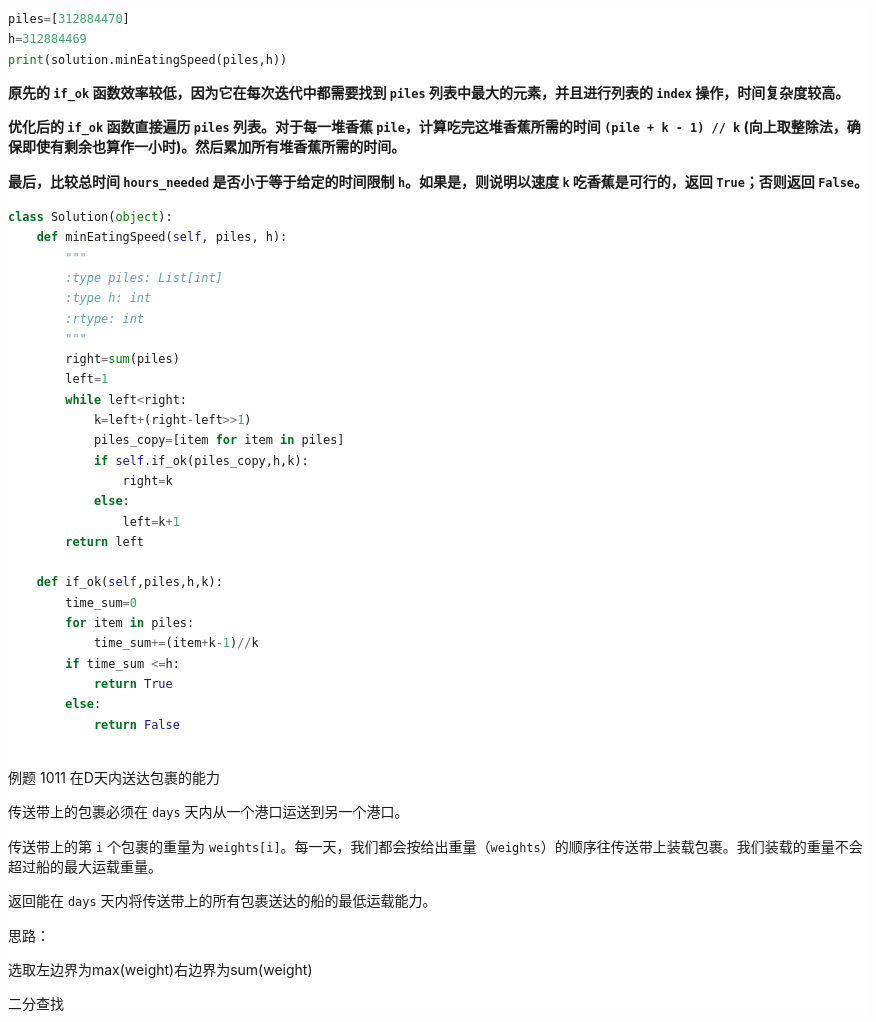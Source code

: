 ```py
piles=[312884470]
h=312884469
print(solution.minEatingSpeed(piles,h))
```



**原先的 `if_ok` 函数效率较低，因为它在每次迭代中都需要找到 `piles` 列表中最大的元素，并且进行列表的 `index` 操作，时间复杂度较高。**

**优化后的 `if_ok` 函数直接遍历 `piles` 列表。对于每一堆香蕉 `pile`，计算吃完这堆香蕉所需的时间 `(pile + k - 1) // k` (向上取整除法，确保即使有剩余也算作一小时)。然后累加所有堆香蕉所需的时间。**

**最后，比较总时间 `hours_needed` 是否小于等于给定的时间限制 `h`。如果是，则说明以速度 `k` 吃香蕉是可行的，返回 `True`；否则返回 `False`。**

```py
class Solution(object):
    def minEatingSpeed(self, piles, h):
        """
        :type piles: List[int]
        :type h: int
        :rtype: int
        """
        right=sum(piles)
        left=1
        while left<right:
            k=left+(right-left>>1)
            piles_copy=[item for item in piles]
            if self.if_ok(piles_copy,h,k):
                right=k
            else:
                left=k+1
        return left

    def if_ok(self,piles,h,k):
        time_sum=0
        for item in piles:
            time_sum+=(item+k-1)//k
        if time_sum <=h:
            return True
        else:
            return False
    
```

例题 1011 在D天内送达包裹的能力

传送带上的包裹必须在 `days` 天内从一个港口运送到另一个港口。

传送带上的第 `i` 个包裹的重量为 `weights[i]`。每一天，我们都会按给出重量（`weights`）的顺序往传送带上装载包裹。我们装载的重量不会超过船的最大运载重量。

返回能在 `days` 天内将传送带上的所有包裹送达的船的最低运载能力。

思路：

选取左边界为max(weight)右边界为sum(weight)

二分查找
